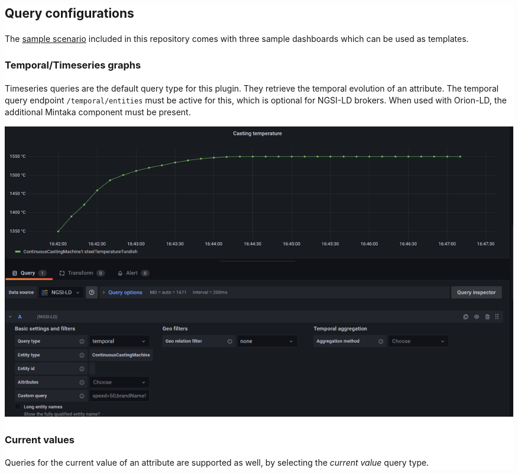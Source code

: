 ## Query configurations

The [sample scenario](#run-sample-scenario) included in this repository comes with three sample dashboards which can be used as templates.

### Temporal/Timeseries graphs

Timeseries queries are the default query type for this plugin. They retrieve the temporal evolution of an attribute. The temporal query endpoint `/temporal/entities` must be active for this, which is optional for NGSI-LD brokers. When used with Orion-LD, the additional Mintaka component must be present.

<img src="./screenshots/temporalConfig.png" alt="Screenshot of the menu for a temporal query" style="width:900px;"/>

### Current values

Queries for the current value of an attribute are supported as well, by selecting the *current value* query type.
